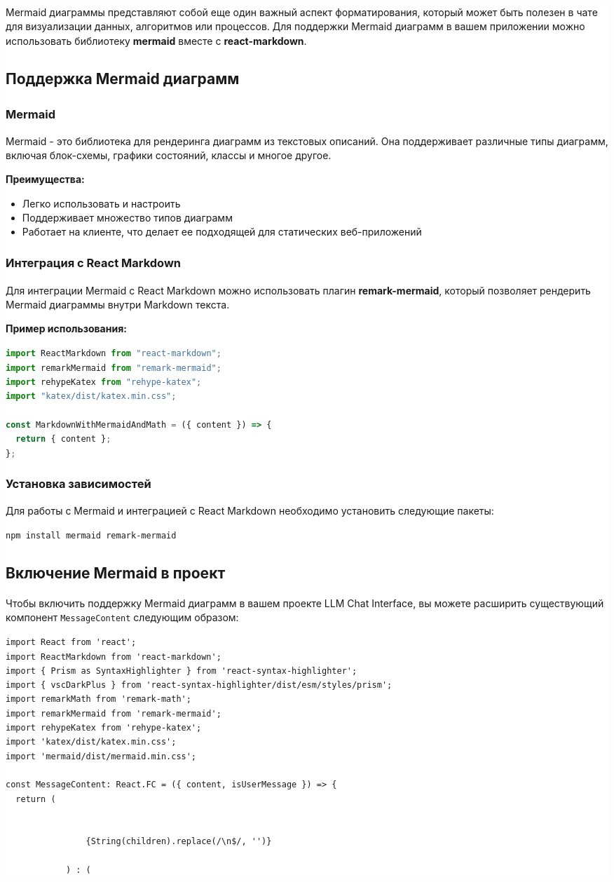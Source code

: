 Mermaid диаграммы представляют собой еще один важный аспект форматирования, который может быть полезен в чате для визуализации данных, алгоритмов или процессов. Для поддержки Mermaid диаграмм в вашем приложении можно использовать библиотеку **mermaid** вместе с **react-markdown**.

## Поддержка Mermaid диаграмм

### Mermaid

Mermaid - это библиотека для рендеринга диаграмм из текстовых описаний. Она поддерживает различные типы диаграмм, включая блок-схемы, графики состояний, классы и многое другое.

**Преимущества:**

- Легко использовать и настроить
- Поддерживает множество типов диаграмм
- Работает на клиенте, что делает ее подходящей для статических веб-приложений

### Интеграция с React Markdown

Для интеграции Mermaid с React Markdown можно использовать плагин **remark-mermaid**, который позволяет рендерить Mermaid диаграммы внутри Markdown текста.

**Пример использования:**

```jsx
import ReactMarkdown from "react-markdown";
import remarkMermaid from "remark-mermaid";
import rehypeKatex from "rehype-katex";
import "katex/dist/katex.min.css";

const MarkdownWithMermaidAndMath = ({ content }) => {
  return { content };
};
```

### Установка зависимостей

Для работы с Mermaid и интеграцией с React Markdown необходимо установить следующие пакеты:

```bash
npm install mermaid remark-mermaid
```

## Включение Mermaid в проект

Чтобы включить поддержку Mermaid диаграмм в вашем проекте LLM Chat Interface, вы можете расширить существующий компонент `MessageContent` следующим образом:

```tsx
import React from 'react';
import ReactMarkdown from 'react-markdown';
import { Prism as SyntaxHighlighter } from 'react-syntax-highlighter';
import { vscDarkPlus } from 'react-syntax-highlighter/dist/esm/styles/prism';
import remarkMath from 'remark-math';
import remarkMermaid from 'remark-mermaid';
import rehypeKatex from 'rehype-katex';
import 'katex/dist/katex.min.css';
import 'mermaid/dist/mermaid.min.css';

const MessageContent: React.FC = ({ content, isUserMessage }) => {
  return (


                {String(children).replace(/\n$/, '')}

            ) : (

```